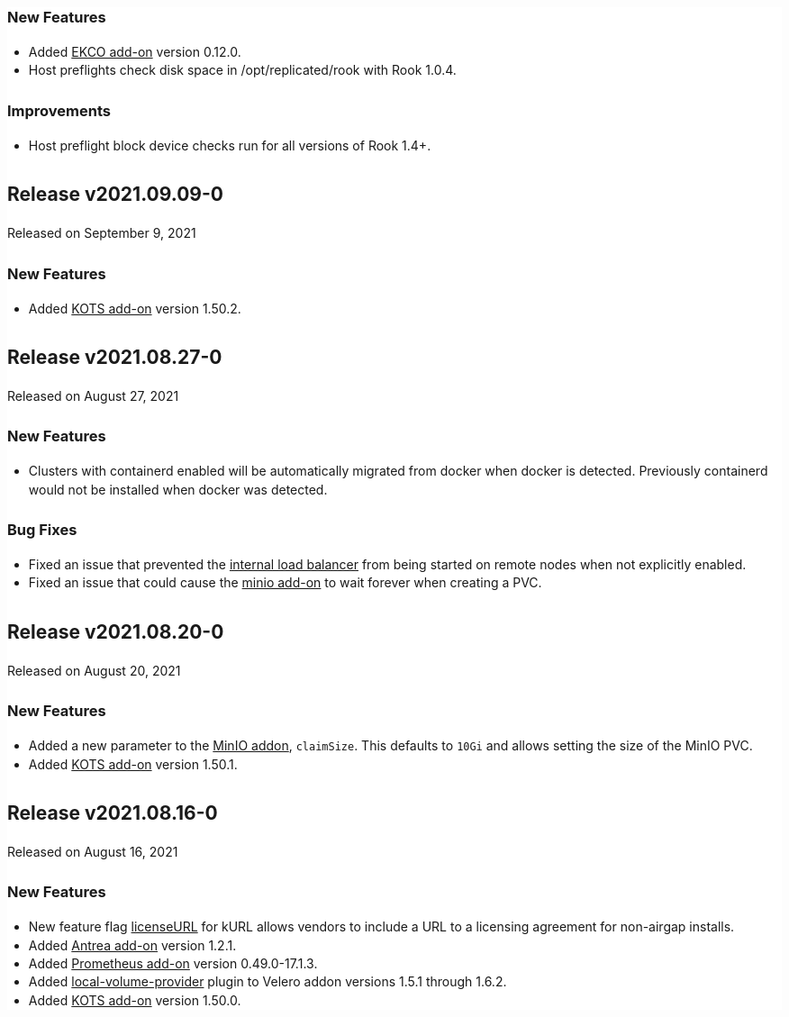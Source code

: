 ### New Features
- Added [EKCO add-on](https://kurl.sh/docs/add-ons/ekco) version 0.12.0.
- Host preflights check disk space in /opt/replicated/rook with Rook 1.0.4.

### Improvements
- Host preflight block device checks run for all versions of Rook 1.4+.

## Release v2021.09.09-0

Released on September 9, 2021

### New Features
- Added [KOTS add-on](https://kurl.sh/docs/add-ons/kots) version 1.50.2.

## Release v2021.08.27-0

Released on August 27, 2021

### New Features
- Clusters with containerd enabled will be automatically migrated from docker when docker is detected. Previously containerd would not be installed when docker was detected.

### Bug Fixes
- Fixed an issue that prevented the [internal load balancer](https://kurl.sh/docs/add-ons/ekco#internal-load-balancer) from being started on remote nodes when not explicitly enabled.
- Fixed an issue that could cause the [minio add-on](https://kurl.sh/docs/add-ons/minio) to wait forever when creating a PVC.

## Release v2021.08.20-0

Released on August 20, 2021

### New Features
- Added a new parameter to the [MinIO addon](https://kurl.sh/docs/add-ons/minio), `claimSize`. This defaults to `10Gi` and allows setting the size of the MinIO PVC.
- Added [KOTS add-on](https://kurl.sh/docs/add-ons/kots) version 1.50.1.

## Release v2021.08.16-0

Released on August 16, 2021

### New Features
- New feature flag [licenseURL](https://kurl.sh/docs/install-with-kurl/#vendor-licensing-agreement-beta) for kURL allows vendors to include a URL to a licensing agreement for non-airgap installs.
- Added [Antrea add-on](https://kurl.sh/docs/add-ons/antrea) version 1.2.1.
- Added [Prometheus add-on](https://kurl.sh/docs/add-ons/prometheus) version 0.49.0-17.1.3.
- Added [local-volume-provider](https://github.com/replicatedhq/local-volume-provider) plugin to Velero addon versions 1.5.1 through 1.6.2.
- Added [KOTS add-on](https://kurl.sh/docs/add-ons/kotsadm) version 1.50.0.
